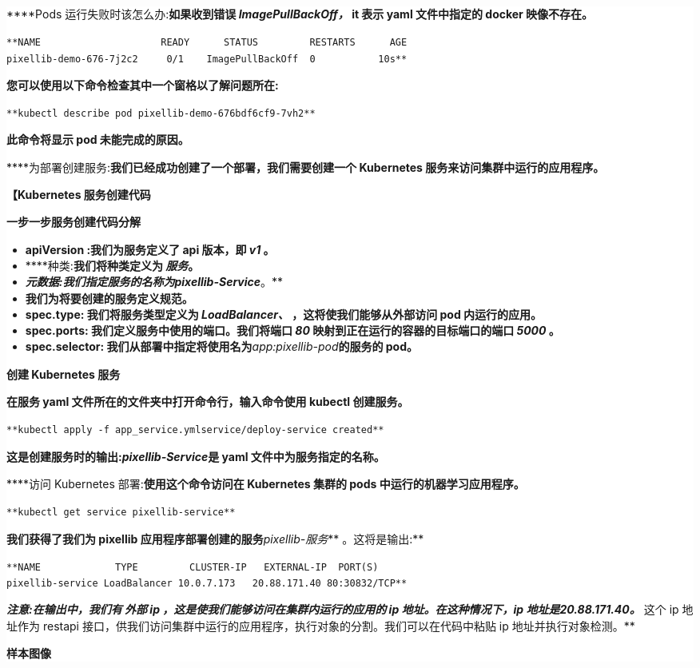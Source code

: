****Pods 运行失败时该怎么办:**如果收到错误 ***ImagePullBackOff，*** it 表示 yaml 文件中指定的 docker 映像不存在。**

```
**NAME                     READY      STATUS         RESTARTS      AGE
pixellib-demo-676-7j2c2     0/1    ImagePullBackOff  0           10s**
```

**您可以使用以下命令检查其中一个窗格以了解问题所在:**

```
**kubectl describe pod pixellib-demo-676bdf6cf9-7vh2**
```

**此命令将显示 pod 未能完成的原因。**

****为部署创建服务:**我们已经成功创建了一个部署，我们需要创建一个 Kubernetes 服务来访问集群中运行的应用程序。**

**【Kubernetes 服务创建代码**

****一步一步服务创建代码分解****

*   ****apiVersion** :我们为服务定义了 api 版本，即 ***v1* 。****
*   ****种类:**我们将种类定义为 ***服务*。****
*   ****元数据:**我们指定服务的名称为***pixellib-Service***。**
*   **我们为将要创建的服务定义规范。**
*   ****spec.type:** 我们将服务类型定义为 ***LoadBalancer、*** ，这将使我们能够从外部访问 pod 内运行的应用。**
*   ****spec.ports:** 我们定义服务中使用的端口。我们将端口 ***80*** 映射到正在运行的容器的目标端口的端口 ***5000*** 。**
*   ****spec.selector:** 我们从部署中指定将使用名为***app:pixellib-pod***的服务的 pod。**

****创建 Kubernetes 服务****

**在服务 yaml 文件所在的文件夹中打开命令行，输入命令使用 **kubectl 创建服务。****

```
**kubectl apply -f app_service.ymlservice/deploy-service created**
```

**这是创建服务时的输出:***pixellib-Service***是 yaml 文件中为服务指定的名称。**

****访问 Kubernetes 部署:**使用这个命令访问在 Kubernetes 集群的 pods 中运行的机器学习应用程序。**

```
**kubectl get service pixellib-service**
```

**我们获得了我们为 pixellib 应用程序部署创建的服务***pixellib-服务*** 。这将是输出:**

```
**NAME             TYPE         CLUSTER-IP   EXTERNAL-IP  PORT(S) 
pixellib-service LoadBalancer 10.0.7.173   20.88.171.40 80:30832/TCP** 
```

****注意:**在输出中，我们有 ***外部 ip*** ，这是使我们能够访问在集群内运行的应用的 ip 地址。在这种情况下，ip 地址是**20.88.171.40*。*** 这个 ip 地址作为 restapi 接口，供我们访问集群中运行的应用程序，执行对象的分割。我们可以在代码中粘贴 ip 地址并执行对象检测。**

****样本图像****
